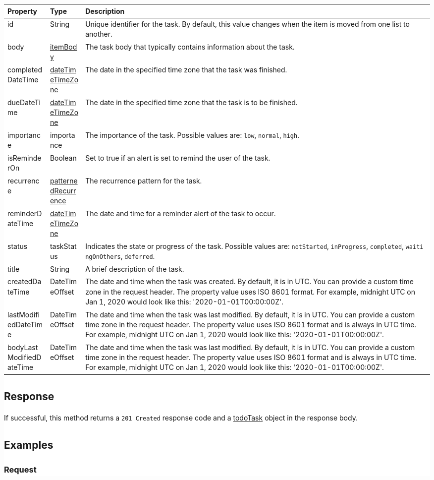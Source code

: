 | Property                 | Type                                                       | Description                                                                                                                                                                                                                                                                                      |
| :----------------------- | :--------------------------------------------------------- | :----------------------------------------------------------------------------------------------------------------------------------------------------------------------------------------------------------------------------------------------------------------------------------------------- |
| id                       | String                                                     | Unique identifier for the task. By default, this value changes when the item is moved from one list to another.                                                                                                                                                                                  |
| body                     | [itemBody](../resources/itembody.md)                       | The task body that typically contains information about the task.                                                                                                                                                                                                                                |
| completedDateTime        | [dateTimeTimeZone](../resources/datetimetimezone.md)       | The date in the specified time zone that the task was finished.                                                                                                                                                                                                                                  |
| dueDateTime              | [dateTimeTimeZone](../resources/datetimetimezone.md)       | The date in the specified time zone that the task is to be finished.                                                                                                                                                                                                                             |
| importance               | importance                                                 | The importance of the task. Possible values are: `low`, `normal`, `high`.                                                                                                                                                                                                                        |
| isReminderOn             | Boolean                                                    | Set to true if an alert is set to remind the user of the task.                                                                                                                                                                                                                                   |
| recurrence               | [patternedRecurrence](../resources/patternedrecurrence.md) | The recurrence pattern for the task.                                                                                                                                                                                                                                                             |
| reminderDateTime         | [dateTimeTimeZone](../resources/datetimetimezone.md)       | The date and time for a reminder alert of the task to occur.                                                                                                                                                                                                                                     |
| status                   | taskStatus                                                 | Indicates the state or progress of the task. Possible values are: `notStarted`, `inProgress`, `completed`, `waitingOnOthers`, `deferred`.                                                                                                                                                        |
| title                    | String                                                     | A brief description of the task.                                                                                                                                                                                                                                                                 |
| createdDateTime          | DateTimeOffset                                             | The date and time when the task was created. By default, it is in UTC. You can provide a custom time zone in the request header. The property value uses ISO 8601 format. For example, midnight UTC on Jan 1, 2020 would look like this: '2020-01-01T00:00:00Z'.                                 |
| lastModifiedDateTime     | DateTimeOffset                                             | The date and time when the task was last modified. By default, it is in UTC. You can provide a custom time zone in the request header. The property value uses ISO 8601 format and is always in UTC time. For example, midnight UTC on Jan 1, 2020 would look like this: '2020-01-01T00:00:00Z'. |
| bodyLastModifiedDateTime | DateTimeOffset                                             | The date and time when the task was last modified. By default, it is in UTC. You can provide a custom time zone in the request header. The property value uses ISO 8601 format and is always in UTC time. For example, midnight UTC on Jan 1, 2020 would look like this: '2020-01-01T00:00:00Z'. |

## Response

If successful, this method returns a `201 Created` response code and a [todoTask](../resources/todotask.md) object in the response body.

## Examples

### Request

